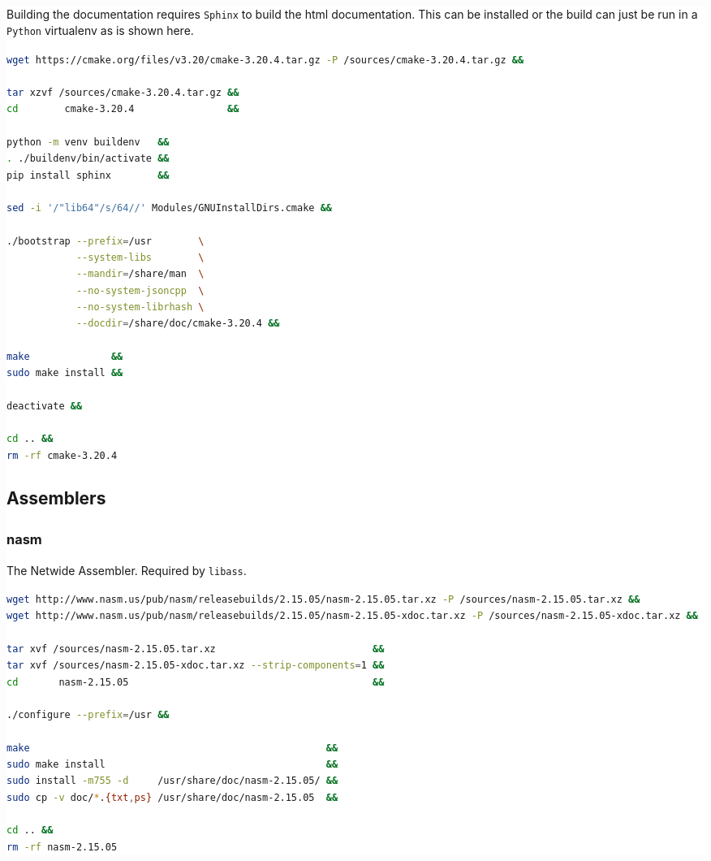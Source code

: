 Building the documentation requires `Sphinx` to build the html documentation. This can be installed or the build can just be run in a `Python` virtualenv as is shown here.

```sh
wget https://cmake.org/files/v3.20/cmake-3.20.4.tar.gz -P /sources/cmake-3.20.4.tar.gz &&

tar xzvf /sources/cmake-3.20.4.tar.gz &&
cd        cmake-3.20.4                &&

python -m venv buildenv   &&
. ./buildenv/bin/activate &&
pip install sphinx        &&

sed -i '/"lib64"/s/64//' Modules/GNUInstallDirs.cmake &&

./bootstrap --prefix=/usr        \
            --system-libs        \
            --mandir=/share/man  \
            --no-system-jsoncpp  \
            --no-system-librhash \
            --docdir=/share/doc/cmake-3.20.4 &&

make              &&
sudo make install &&

deactivate &&

cd .. &&
rm -rf cmake-3.20.4
```

## Assemblers

### nasm

The Netwide Assembler. Required by `libass`.

```sh
wget http://www.nasm.us/pub/nasm/releasebuilds/2.15.05/nasm-2.15.05.tar.xz -P /sources/nasm-2.15.05.tar.xz &&
wget http://www.nasm.us/pub/nasm/releasebuilds/2.15.05/nasm-2.15.05-xdoc.tar.xz -P /sources/nasm-2.15.05-xdoc.tar.xz &&

tar xvf /sources/nasm-2.15.05.tar.xz                           &&
tar xvf /sources/nasm-2.15.05-xdoc.tar.xz --strip-components=1 &&
cd       nasm-2.15.05                                          &&

./configure --prefix=/usr &&

make                                                   &&
sudo make install                                      &&
sudo install -m755 -d     /usr/share/doc/nasm-2.15.05/ &&
sudo cp -v doc/*.{txt,ps} /usr/share/doc/nasm-2.15.05  &&

cd .. &&
rm -rf nasm-2.15.05
```
